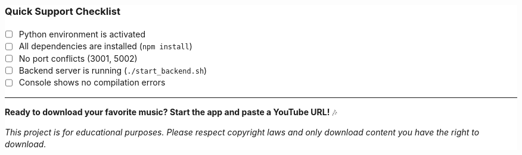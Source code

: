### Quick Support Checklist

- [ ] Python environment is activated
- [ ] All dependencies are installed (`npm install`)
- [ ] No port conflicts (3001, 5002)
- [ ] Backend server is running (`./start_backend.sh`)
- [ ] Console shows no compilation errors

---

**Ready to download your favorite music? Start the app and paste a YouTube URL!** 🎶

*This project is for educational purposes. Please respect copyright laws and only download content you have the right to download.*
